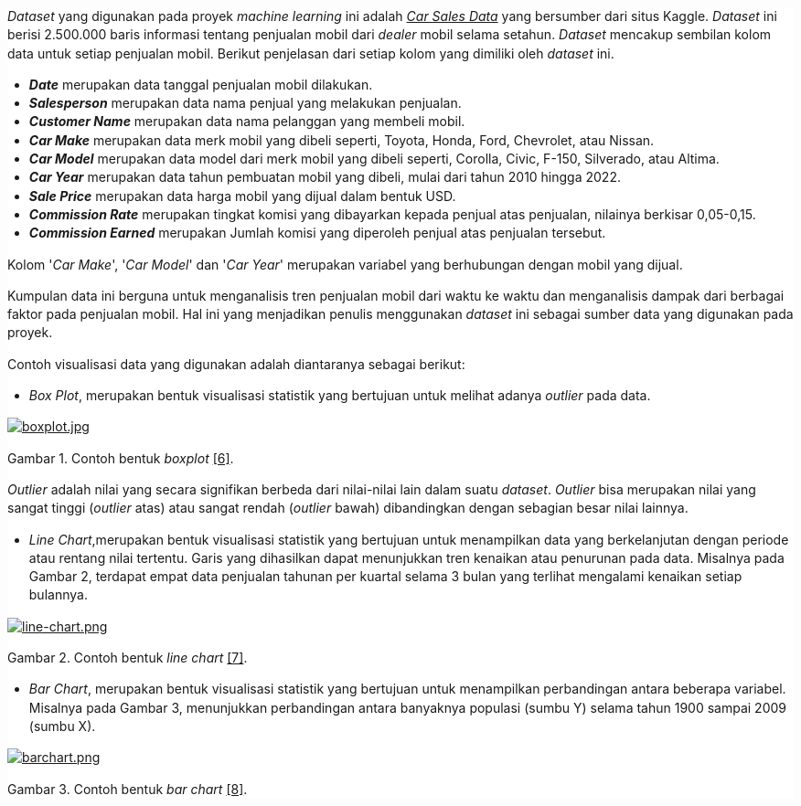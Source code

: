 _Dataset_ yang digunakan pada proyek _machine learning_ ini adalah [_Car Sales Data_](https://www.kaggle.com/datasets/suraj520/car-sales-data) yang bersumber dari situs Kaggle. _Dataset_ ini berisi 2.500.000 baris informasi tentang penjualan mobil dari _dealer_ mobil selama setahun. _Dataset_ mencakup sembilan kolom data untuk setiap penjualan mobil. Berikut penjelasan dari setiap kolom yang dimiliki oleh _dataset_ ini.

- **_Date_** merupakan data tanggal penjualan mobil dilakukan.
- **_Salesperson_** merupakan data nama penjual yang melakukan penjualan.
- **_Customer Name_** merupakan data nama pelanggan yang membeli mobil.
- **_Car Make_** merupakan data merk mobil yang dibeli seperti, Toyota, Honda, Ford, Chevrolet, atau Nissan.
- **_Car Model_** merupakan data model dari merk mobil yang dibeli seperti, Corolla, Civic, F-150, Silverado, atau Altima.
- **_Car Year_** merupakan data tahun pembuatan mobil yang dibeli, mulai dari tahun 2010 hingga 2022.
- **_Sale Price_** merupakan data harga mobil yang dijual dalam bentuk USD.
- **_Commission Rate_** merupakan tingkat komisi yang dibayarkan kepada penjual atas penjualan, nilainya berkisar 0,05-0,15.
- **_Commission Earned_** merupakan Jumlah komisi yang diperoleh penjual atas penjualan tersebut.

Kolom '_Car Make_', '_Car Model_' dan '_Car Year_' merupakan variabel yang berhubungan dengan mobil yang dijual.

Kumpulan data ini berguna untuk menganalisis tren penjualan mobil dari waktu ke waktu dan menganalisis dampak dari berbagai faktor pada penjualan mobil. Hal ini yang menjadikan penulis menggunakan _dataset_ ini sebagai sumber data yang digunakan pada proyek.

Contoh visualisasi data yang digunakan adalah diantaranya sebagai berikut:

- _Box Plot_, merupakan bentuk visualisasi statistik yang bertujuan untuk melihat adanya _outlier_ pada data.

[![boxplot.jpg](https://i.postimg.cc/fL7yPVdZ/boxplot.jpg)](https://postimg.cc/qhRphMQZ)

Gambar 1. Contoh bentuk _boxplot_ [[6]](https://eksplorasidatasaham.wordpress.com/2017/02/08/melihat-pola-sebaran-data-saham-analisa-boxplot/).

_Outlier_ adalah nilai yang secara signifikan berbeda dari nilai-nilai lain dalam suatu _dataset_. _Outlier_ bisa merupakan nilai yang sangat tinggi (_outlier_ atas) atau sangat rendah (_outlier_ bawah) dibandingkan dengan sebagian besar nilai lainnya.

- _Line Chart_,merupakan bentuk visualisasi statistik yang bertujuan untuk menampilkan data yang berkelanjutan dengan periode atau rentang nilai tertentu. Garis yang dihasilkan dapat menunjukkan tren kenaikan atau penurunan pada data. Misalnya pada Gambar 2, terdapat empat data penjualan tahunan per kuartal selama 3 bulan yang terlihat mengalami kenaikan setiap bulannya.

[![line-chart.png](https://i.postimg.cc/1zFycnDW/line-chart.png)](https://postimg.cc/cKsqdJ9Y)

Gambar 2. Contoh bentuk _line chart_ [[7]](https://bitlabs.id/blog/diagram-garis-adalah/).

- _Bar Chart_, merupakan bentuk visualisasi statistik yang bertujuan untuk menampilkan perbandingan antara beberapa variabel. Misalnya pada Gambar 3, menunjukkan perbandingan antara banyaknya populasi (sumbu Y) selama tahun 1900 sampai 2009 (sumbu X).

[![barchart.png](https://i.postimg.cc/yx8M4Nd2/barchart.png)](https://postimg.cc/ZBX7646L)

Gambar 3. Contoh bentuk _bar chart_ [[8]](https://id.wikipedia.org/wiki/Templat:Vertical_bar_chart).
